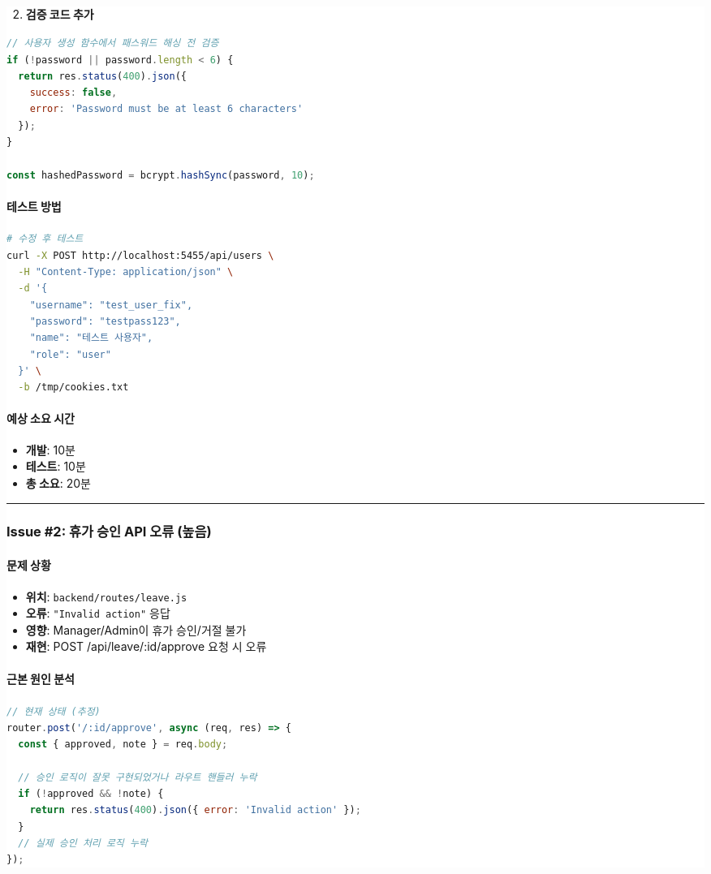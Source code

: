 2. **검증 코드 추가**
```javascript
// 사용자 생성 함수에서 패스워드 해싱 전 검증
if (!password || password.length < 6) {
  return res.status(400).json({ 
    success: false, 
    error: 'Password must be at least 6 characters' 
  });
}

const hashedPassword = bcrypt.hashSync(password, 10);
```

#### 테스트 방법
```bash
# 수정 후 테스트
curl -X POST http://localhost:5455/api/users \
  -H "Content-Type: application/json" \
  -d '{
    "username": "test_user_fix",
    "password": "testpass123",
    "name": "테스트 사용자",
    "role": "user"
  }' \
  -b /tmp/cookies.txt
```

#### 예상 소요 시간
- **개발**: 10분
- **테스트**: 10분
- **총 소요**: 20분

---

### Issue #2: 휴가 승인 API 오류 (높음)

#### 문제 상황
- **위치**: `backend/routes/leave.js`
- **오류**: `"Invalid action"` 응답
- **영향**: Manager/Admin이 휴가 승인/거절 불가
- **재현**: POST /api/leave/:id/approve 요청 시 오류

#### 근본 원인 분석
```javascript
// 현재 상태 (추정)
router.post('/:id/approve', async (req, res) => {
  const { approved, note } = req.body;
  
  // 승인 로직이 잘못 구현되었거나 라우트 핸들러 누락
  if (!approved && !note) {
    return res.status(400).json({ error: 'Invalid action' });
  }
  // 실제 승인 처리 로직 누락
});
```
